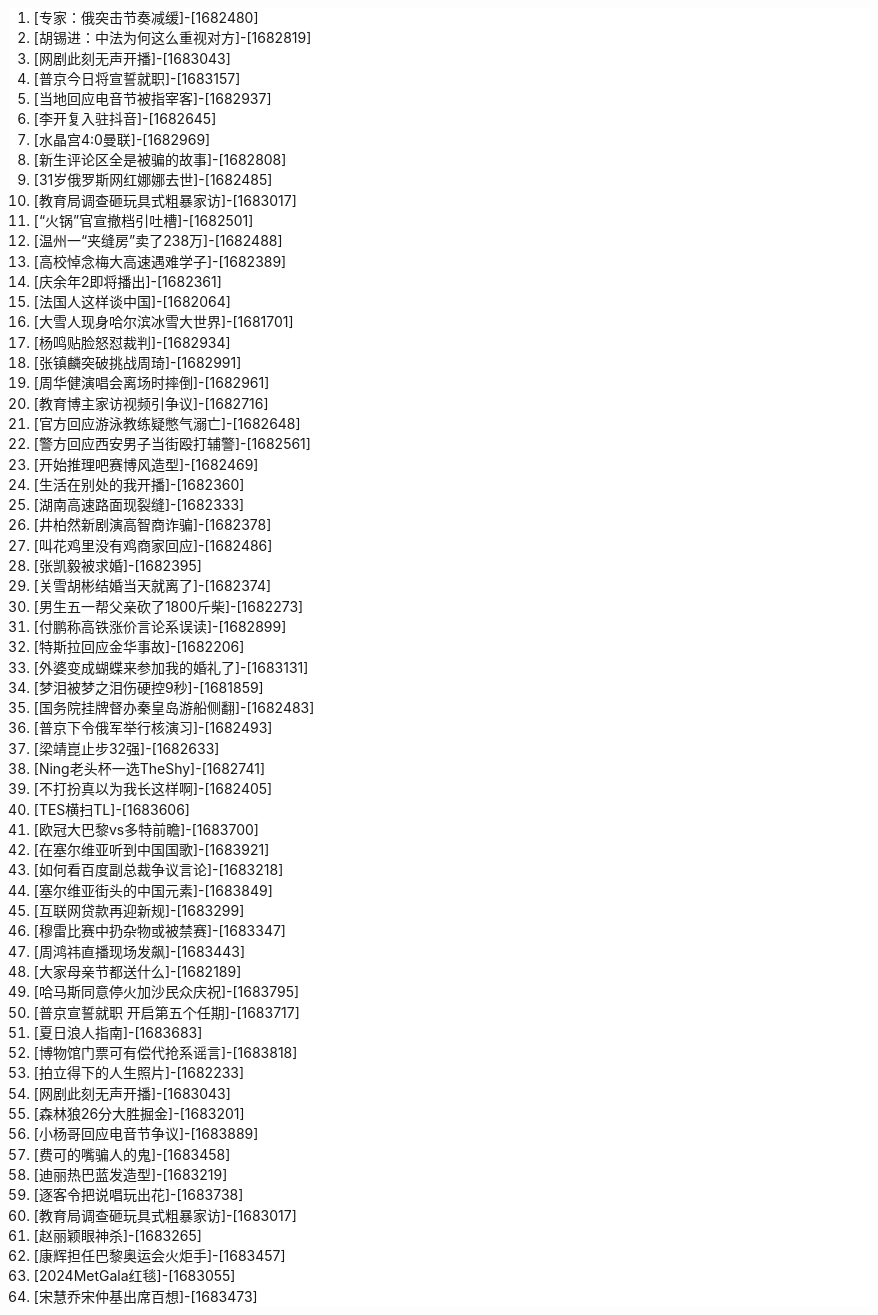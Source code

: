 1. [专家：俄突击节奏减缓]-[1682480]
1. [胡锡进：中法为何这么重视对方]-[1682819]
1. [网剧此刻无声开播]-[1683043]
1. [普京今日将宣誓就职]-[1683157]
1. [当地回应电音节被指宰客]-[1682937]
1. [李开复入驻抖音]-[1682645]
1. [水晶宫4:0曼联]-[1682969]
1. [新生评论区全是被骗的故事]-[1682808]
1. [31岁俄罗斯网红娜娜去世]-[1682485]
1. [教育局调查砸玩具式粗暴家访]-[1683017]
1. [“火锅”官宣撤档引吐槽]-[1682501]
1. [温州一“夹缝房”卖了238万]-[1682488]
1. [高校悼念梅大高速遇难学子]-[1682389]
1. [庆余年2即将播出]-[1682361]
1. [法国人这样谈中国]-[1682064]
1. [大雪人现身哈尔滨冰雪大世界]-[1681701]
1. [杨鸣贴脸怒怼裁判]-[1682934]
1. [张镇麟突破挑战周琦]-[1682991]
1. [周华健演唱会离场时摔倒]-[1682961]
1. [教育博主家访视频引争议]-[1682716]
1. [官方回应游泳教练疑憋气溺亡]-[1682648]
1. [警方回应西安男子当街殴打辅警]-[1682561]
1. [开始推理吧赛博风造型]-[1682469]
1. [生活在别处的我开播]-[1682360]
1. [湖南高速路面现裂缝]-[1682333]
1. [井柏然新剧演高智商诈骗]-[1682378]
1. [叫花鸡里没有鸡商家回应]-[1682486]
1. [张凯毅被求婚]-[1682395]
1. [关雪胡彬结婚当天就离了]-[1682374]
1. [男生五一帮父亲砍了1800斤柴]-[1682273]
1. [付鹏称高铁涨价言论系误读]-[1682899]
1. [特斯拉回应金华事故]-[1682206]
1. [外婆变成蝴蝶来参加我的婚礼了]-[1683131]
1. [梦泪被梦之泪伤硬控9秒]-[1681859]
1. [国务院挂牌督办秦皇岛游船侧翻]-[1682483]
1. [普京下令俄军举行核演习]-[1682493]
1. [梁靖崑止步32强]-[1682633]
1. [Ning老头杯一选TheShy]-[1682741]
1. [不打扮真以为我长这样啊]-[1682405]
1. [TES横扫TL]-[1683606]
1. [欧冠大巴黎vs多特前瞻]-[1683700]
1. [在塞尔维亚听到中国国歌]-[1683921]
1. [如何看百度副总裁争议言论]-[1683218]
1. [塞尔维亚街头的中国元素]-[1683849]
1. [互联网贷款再迎新规]-[1683299]
1. [穆雷比赛中扔杂物或被禁赛]-[1683347]
1. [周鸿祎直播现场发飙]-[1683443]
1. [大家母亲节都送什么]-[1682189]
1. [哈马斯同意停火加沙民众庆祝]-[1683795]
1. [普京宣誓就职 开启第五个任期]-[1683717]
1. [夏日浪人指南]-[1683683]
1. [博物馆门票可有偿代抢系谣言]-[1683818]
1. [拍立得下的人生照片]-[1682233]
1. [网剧此刻无声开播]-[1683043]
1. [森林狼26分大胜掘金]-[1683201]
1. [小杨哥回应电音节争议]-[1683889]
1. [费可的嘴骗人的鬼]-[1683458]
1. [迪丽热巴蓝发造型]-[1683219]
1. [逐客令把说唱玩出花]-[1683738]
1. [教育局调查砸玩具式粗暴家访]-[1683017]
1. [赵丽颖眼神杀]-[1683265]
1. [康辉担任巴黎奥运会火炬手]-[1683457]
1. [2024MetGala红毯]-[1683055]
1. [宋慧乔宋仲基出席百想]-[1683473]